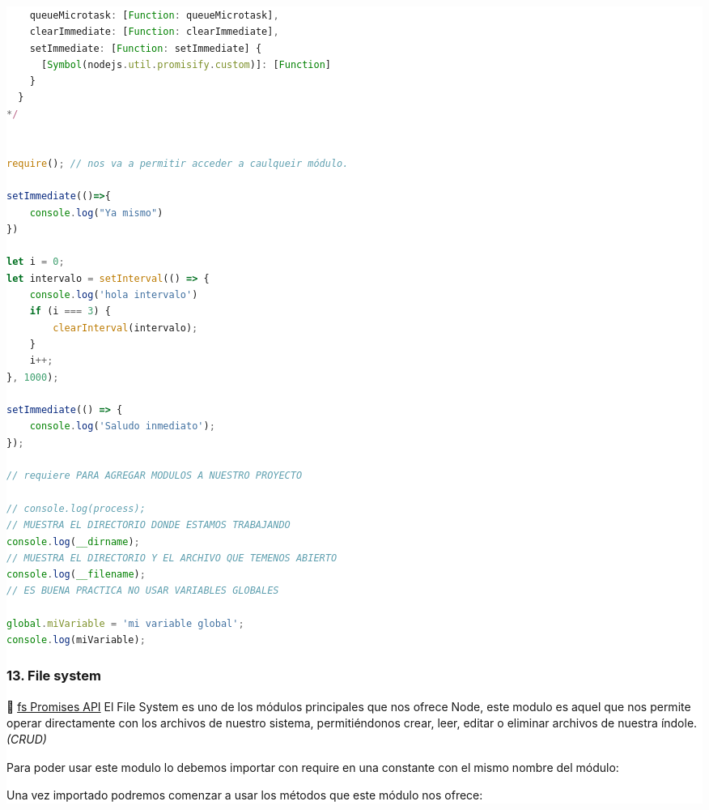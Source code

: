 ```js
    queueMicrotask: [Function: queueMicrotask],
    clearImmediate: [Function: clearImmediate],
    setImmediate: [Function: setImmediate] {
      [Symbol(nodejs.util.promisify.custom)]: [Function]
    }
  }
*/


require(); // nos va a permitir acceder a caulqueir módulo.

setImmediate(()=>{
    console.log("Ya mismo")
})

let i = 0;
let intervalo = setInterval(() => {
    console.log('hola intervalo')
    if (i === 3) {
        clearInterval(intervalo);
    }
    i++;
}, 1000);

setImmediate(() => {
    console.log('Saludo inmediato');
});

// requiere PARA AGREGAR MODULOS A NUESTRO PROYECTO 

// console.log(process);
// MUESTRA EL DIRECTORIO DONDE ESTAMOS TRABAJANDO
console.log(__dirname);
// MUESTRA EL DIRECTORIO Y EL ARCHIVO QUE TEMENOS ABIERTO
console.log(__filename);
// ES BUENA PRACTICA NO USAR VARIABLES GLOBALES

global.miVariable = 'mi variable global';
console.log(miVariable);
```
### 13. File system
:link: [fs Promises API](https://nodejs.org/dist/latest-v10.x/docs/api/fs.html#fs_fs_promises_api)
El File System es uno de los módulos principales que nos ofrece Node, este modulo es aquel que nos permite operar directamente con los archivos de nuestro sistema, permitiéndonos crear, leer, editar o eliminar archivos de nuestra índole. _(CRUD)_

Para poder usar este modulo lo debemos importar con require en una constante con el mismo nombre del módulo:

Una vez importado podremos comenzar a usar los métodos que este módulo nos ofrece:
